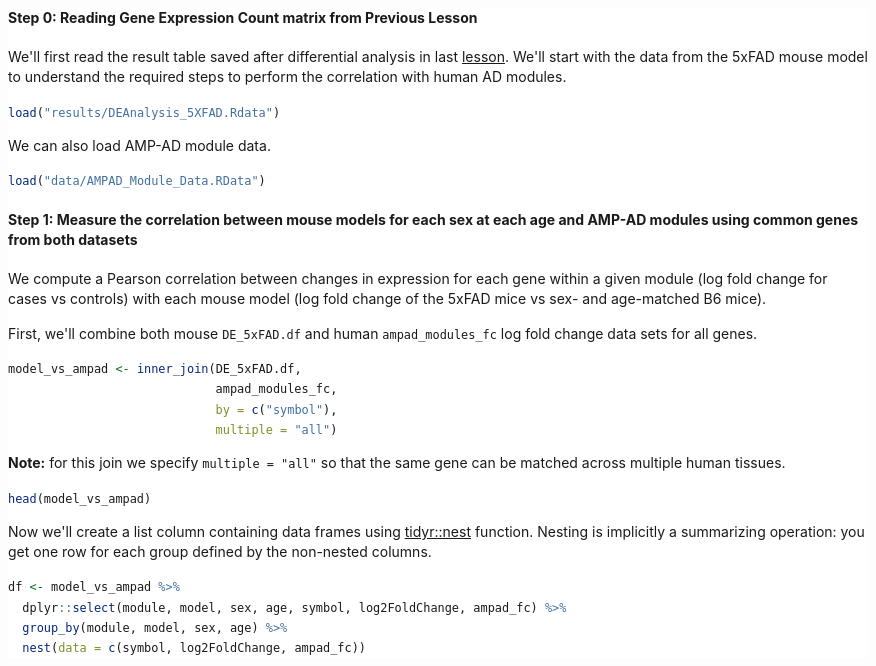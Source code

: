 #### Step 0: Reading Gene Expression Count matrix from Previous Lesson

We'll first read the result table saved after differential analysis in last [lesson](https://asliuyar.github.io/omicsTranslationAD/03-DESeq/index.html). 
We'll start with the data from the 5xFAD mouse model to understand the required 
steps to perform the correlation with human AD modules.


``` r
load("results/DEAnalysis_5XFAD.Rdata")
```

We can also load AMP-AD module data.

``` r
load("data/AMPAD_Module_Data.RData")
```


#### Step 1: Measure the correlation between mouse models for each sex at each age and AMP-AD modules using common genes from both datasets

We compute a Pearson correlation between changes in expression for each gene 
within a given module (log fold change for cases vs controls) with each mouse 
model (log fold change of the 5xFAD mice vs sex- and age-matched B6 mice). 

First, we'll combine both mouse `DE_5xFAD.df` and human `ampad_modules_fc` log 
fold change data sets for all genes.


``` r
model_vs_ampad <- inner_join(DE_5xFAD.df, 
                             ampad_modules_fc, 
                             by = c("symbol"), 
                             multiple = "all") 
```

**Note:** for this join we specify `multiple = "all"` so that the same gene can 
be matched across multiple human tissues.


``` r
head(model_vs_ampad)
```

Now we'll create a list column containing data frames using [tidyr::nest](https://tidyr.tidyverse.org/reference/nest.html) function. 
Nesting is implicitly a summarizing operation: you get one row for each group 
defined by the non-nested columns. 


``` r
df <- model_vs_ampad %>%
  dplyr::select(module, model, sex, age, symbol, log2FoldChange, ampad_fc) %>%
  group_by(module, model, sex, age) %>%
  nest(data = c(symbol, log2FoldChange, ampad_fc))
```
